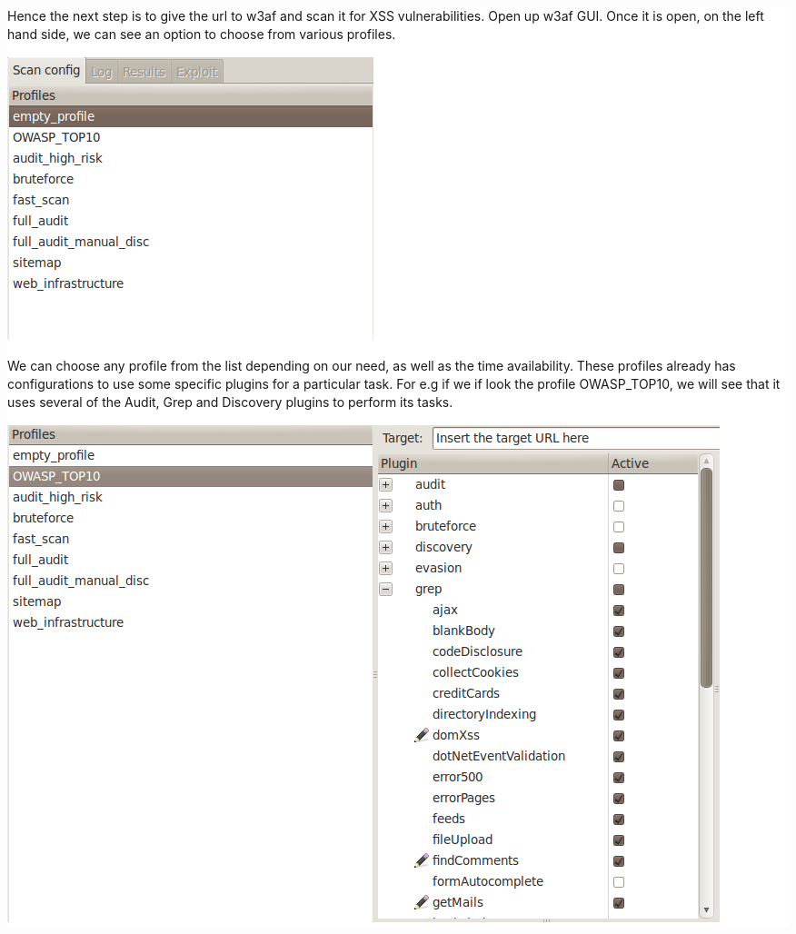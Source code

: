 <p>Hence the next step is to give the url to w3af and scan it for XSS vulnerabilities. Open up w3af GUI. Once it is open, on the left hand side, we can see an option to choose from various profiles. </p>

<img src="/images/posts/w3af2/4.png" width="403" height="311" alt="4">

<p>We can choose any profile from the list depending on our need, as well as the time availability. These profiles already has configurations to use some specific plugins for a particular task. For e.g if we if look the profile OWASP_TOP10, we will see that it uses several of the Audit, Grep and Discovery plugins to perform its tasks.</p>

<img src="/images/posts/w3af2/5.png" width="784" height="547" alt="5">
